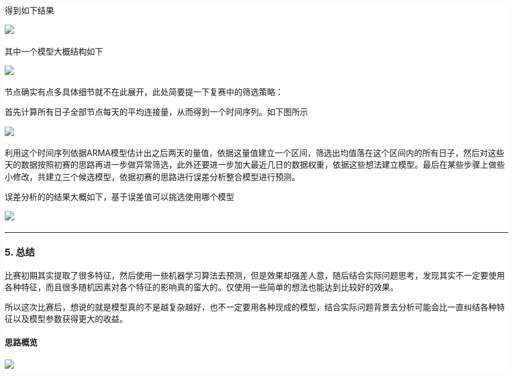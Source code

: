 得到如下结果

![](http://ww3.sinaimg.cn/large/006y8lVajw1fa8vf6isc6j31kw0u6dq3.jpg)

其中一个模型大概结构如下

![](http://ww3.sinaimg.cn/large/006y8lVajw1fa8vhxi346j311y0r0wjg.jpg)

节点确实有点多具体细节就不在此展开，此处简要提一下复赛中的筛选策略：

首先计算所有日子全部节点每天的平均连接量，从而得到一个时间序列。如下图所示

![](http://ww2.sinaimg.cn/large/006y8lVajw1fa8vn6kx9tj31kw0udaf6.jpg)

利用这个时间序列依据ARMA模型估计出之后两天的量值，依据这量值建立一个区间，筛选出均值落在这个区间内的所有日子，然后对这些天的数据按照初赛的思路再进一步做异常筛选，此外还要进一步加大最近几日的数据权重，依据这些想法建立模型。最后在某些步骤上做些小修改，共建立三个候选模型，依据初赛的思路进行误差分析整合模型进行预测。

误差分析的的结果大概如下，基于误差值可以挑选使用哪个模型

![](http://ww1.sinaimg.cn/large/006y8lVajw1fa8vr7ivw5j31kw0ug47y.jpg)

---

### 5. 总结

比赛初期其实提取了很多特征，然后使用一些机器学习算法去预测，但是效果却强差人意，随后结合实际问题思考，发现其实不一定要使用各种特征，而且很多随机因素对各个特征的影响真的蛮大的。仅使用一些简单的想法也能达到比较好的效果。

所以这次比赛后，想说的就是模型真的不是越复杂越好，也不一定要用各种现成的模型，结合实际问题背景去分析可能会比一直纠结各种特征以及模型参数获得更大的收益。

#### 思路概览

![](https://ww3.sinaimg.cn/large/006tNbRwgy1fcax101ht9j31ba0zkjur.jpg)